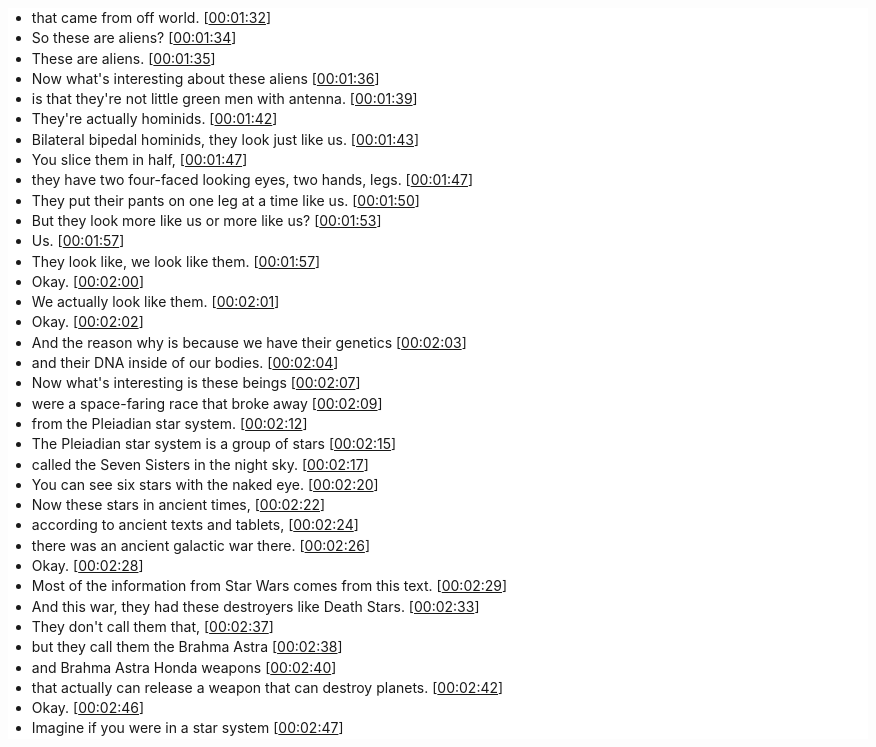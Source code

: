 *  that came from off world. [[00:01:32](https://www.youtube.com/watch?v=1L2UNMoAK7A&t=92.53999999999999s)]
*  So these are aliens? [[00:01:34](https://www.youtube.com/watch?v=1L2UNMoAK7A&t=94.53999999999999s)]
*  These are aliens. [[00:01:35](https://www.youtube.com/watch?v=1L2UNMoAK7A&t=95.58s)]
*  Now what's interesting about these aliens [[00:01:36](https://www.youtube.com/watch?v=1L2UNMoAK7A&t=96.69999999999999s)]
*  is that they're not little green men with antenna. [[00:01:39](https://www.youtube.com/watch?v=1L2UNMoAK7A&t=99.41999999999999s)]
*  They're actually hominids. [[00:01:42](https://www.youtube.com/watch?v=1L2UNMoAK7A&t=102.1s)]
*  Bilateral bipedal hominids, they look just like us. [[00:01:43](https://www.youtube.com/watch?v=1L2UNMoAK7A&t=103.74s)]
*  You slice them in half, [[00:01:47](https://www.youtube.com/watch?v=1L2UNMoAK7A&t=107.02s)]
*  they have two four-faced looking eyes, two hands, legs. [[00:01:47](https://www.youtube.com/watch?v=1L2UNMoAK7A&t=107.85999999999999s)]
*  They put their pants on one leg at a time like us. [[00:01:50](https://www.youtube.com/watch?v=1L2UNMoAK7A&t=110.86s)]
*  But they look more like us or more like us? [[00:01:53](https://www.youtube.com/watch?v=1L2UNMoAK7A&t=113.7s)]
*  Us. [[00:01:57](https://www.youtube.com/watch?v=1L2UNMoAK7A&t=117.1s)]
*  They look like, we look like them. [[00:01:57](https://www.youtube.com/watch?v=1L2UNMoAK7A&t=117.94s)]
*  Okay. [[00:02:00](https://www.youtube.com/watch?v=1L2UNMoAK7A&t=120.9s)]
*  We actually look like them. [[00:02:01](https://www.youtube.com/watch?v=1L2UNMoAK7A&t=121.74s)]
*  Okay. [[00:02:02](https://www.youtube.com/watch?v=1L2UNMoAK7A&t=122.7s)]
*  And the reason why is because we have their genetics [[00:02:03](https://www.youtube.com/watch?v=1L2UNMoAK7A&t=123.53999999999999s)]
*  and their DNA inside of our bodies. [[00:02:04](https://www.youtube.com/watch?v=1L2UNMoAK7A&t=124.98s)]
*  Now what's interesting is these beings [[00:02:07](https://www.youtube.com/watch?v=1L2UNMoAK7A&t=127.2s)]
*  were a space-faring race that broke away [[00:02:09](https://www.youtube.com/watch?v=1L2UNMoAK7A&t=129.22s)]
*  from the Pleiadian star system. [[00:02:12](https://www.youtube.com/watch?v=1L2UNMoAK7A&t=132.94s)]
*  The Pleiadian star system is a group of stars [[00:02:15](https://www.youtube.com/watch?v=1L2UNMoAK7A&t=135.2s)]
*  called the Seven Sisters in the night sky. [[00:02:17](https://www.youtube.com/watch?v=1L2UNMoAK7A&t=137.7s)]
*  You can see six stars with the naked eye. [[00:02:20](https://www.youtube.com/watch?v=1L2UNMoAK7A&t=140.18s)]
*  Now these stars in ancient times, [[00:02:22](https://www.youtube.com/watch?v=1L2UNMoAK7A&t=142.54000000000002s)]
*  according to ancient texts and tablets, [[00:02:24](https://www.youtube.com/watch?v=1L2UNMoAK7A&t=144.24s)]
*  there was an ancient galactic war there. [[00:02:26](https://www.youtube.com/watch?v=1L2UNMoAK7A&t=146.16s)]
*  Okay. [[00:02:28](https://www.youtube.com/watch?v=1L2UNMoAK7A&t=148.5s)]
*  Most of the information from Star Wars comes from this text. [[00:02:29](https://www.youtube.com/watch?v=1L2UNMoAK7A&t=149.34s)]
*  And this war, they had these destroyers like Death Stars. [[00:02:33](https://www.youtube.com/watch?v=1L2UNMoAK7A&t=153.92000000000002s)]
*  They don't call them that, [[00:02:37](https://www.youtube.com/watch?v=1L2UNMoAK7A&t=157.54000000000002s)]
*  but they call them the Brahma Astra [[00:02:38](https://www.youtube.com/watch?v=1L2UNMoAK7A&t=158.38s)]
*  and Brahma Astra Honda weapons [[00:02:40](https://www.youtube.com/watch?v=1L2UNMoAK7A&t=160.3s)]
*  that actually can release a weapon that can destroy planets. [[00:02:42](https://www.youtube.com/watch?v=1L2UNMoAK7A&t=162.58s)]
*  Okay. [[00:02:46](https://www.youtube.com/watch?v=1L2UNMoAK7A&t=166.82s)]
*  Imagine if you were in a star system [[00:02:47](https://www.youtube.com/watch?v=1L2UNMoAK7A&t=167.66s)]
